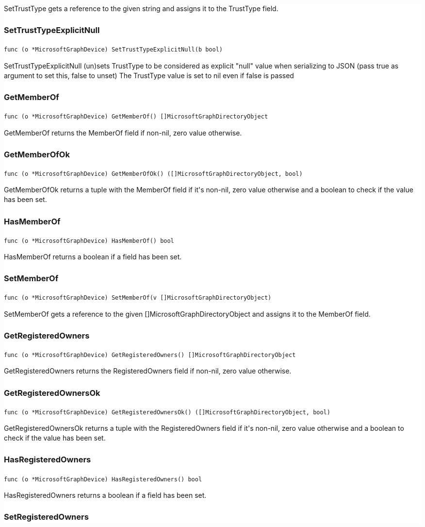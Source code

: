 SetTrustType gets a reference to the given string and assigns it to the TrustType field.

### SetTrustTypeExplicitNull

`func (o *MicrosoftGraphDevice) SetTrustTypeExplicitNull(b bool)`

SetTrustTypeExplicitNull (un)sets TrustType to be considered as explicit "null" value
when serializing to JSON (pass true as argument to set this, false to unset)
The TrustType value is set to nil even if false is passed
### GetMemberOf

`func (o *MicrosoftGraphDevice) GetMemberOf() []MicrosoftGraphDirectoryObject`

GetMemberOf returns the MemberOf field if non-nil, zero value otherwise.

### GetMemberOfOk

`func (o *MicrosoftGraphDevice) GetMemberOfOk() ([]MicrosoftGraphDirectoryObject, bool)`

GetMemberOfOk returns a tuple with the MemberOf field if it's non-nil, zero value otherwise
and a boolean to check if the value has been set.

### HasMemberOf

`func (o *MicrosoftGraphDevice) HasMemberOf() bool`

HasMemberOf returns a boolean if a field has been set.

### SetMemberOf

`func (o *MicrosoftGraphDevice) SetMemberOf(v []MicrosoftGraphDirectoryObject)`

SetMemberOf gets a reference to the given []MicrosoftGraphDirectoryObject and assigns it to the MemberOf field.

### GetRegisteredOwners

`func (o *MicrosoftGraphDevice) GetRegisteredOwners() []MicrosoftGraphDirectoryObject`

GetRegisteredOwners returns the RegisteredOwners field if non-nil, zero value otherwise.

### GetRegisteredOwnersOk

`func (o *MicrosoftGraphDevice) GetRegisteredOwnersOk() ([]MicrosoftGraphDirectoryObject, bool)`

GetRegisteredOwnersOk returns a tuple with the RegisteredOwners field if it's non-nil, zero value otherwise
and a boolean to check if the value has been set.

### HasRegisteredOwners

`func (o *MicrosoftGraphDevice) HasRegisteredOwners() bool`

HasRegisteredOwners returns a boolean if a field has been set.

### SetRegisteredOwners

